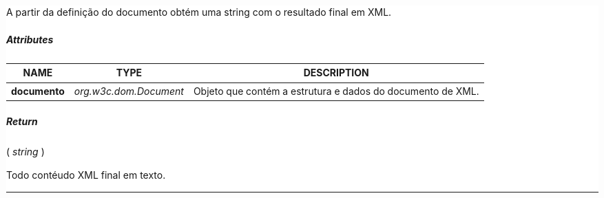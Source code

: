 A partir da definição do documento obtém uma string com o resultado final em XML.

##### Attributes

| NAME | TYPE | DESCRIPTION |
|---|---|---|
| **documento** | _org.w3c.dom.Document_ | Objeto que contém a estrutura e dados do documento de XML. |

##### Return

( _string_ )

Todo contéudo XML final em texto.

---


